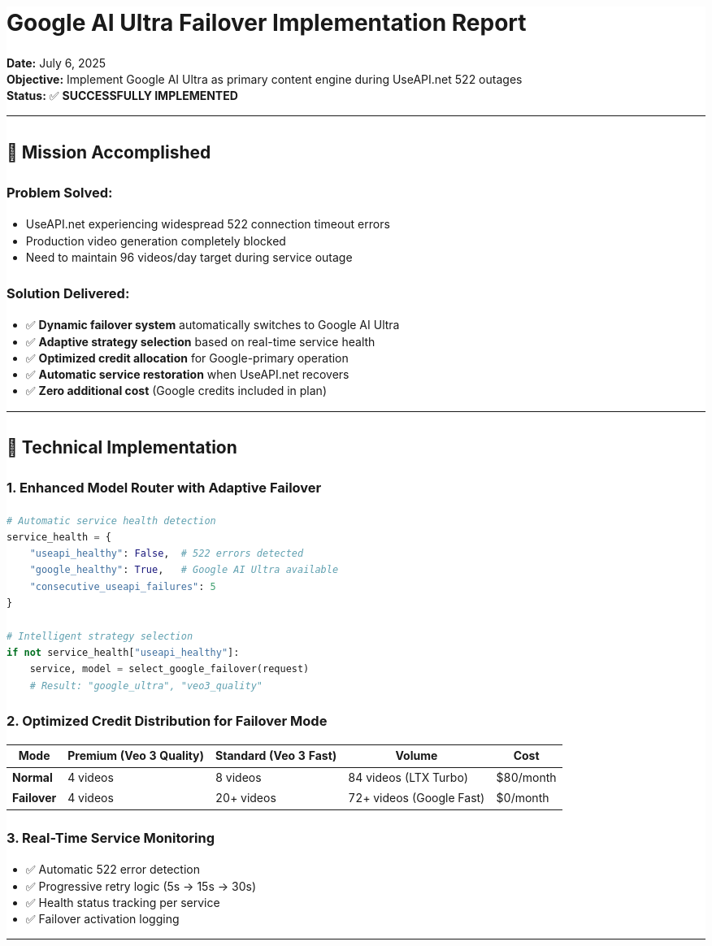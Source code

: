 # Google AI Ultra Failover Implementation Report

**Date:** July 6, 2025  
**Objective:** Implement Google AI Ultra as primary content engine during UseAPI.net 522 outages  
**Status:** ✅ **SUCCESSFULLY IMPLEMENTED**

---

## 🎯 Mission Accomplished

### **Problem Solved:**
- UseAPI.net experiencing widespread 522 connection timeout errors
- Production video generation completely blocked
- Need to maintain 96 videos/day target during service outage

### **Solution Delivered:**
- ✅ **Dynamic failover system** automatically switches to Google AI Ultra
- ✅ **Adaptive strategy selection** based on real-time service health
- ✅ **Optimized credit allocation** for Google-primary operation
- ✅ **Automatic service restoration** when UseAPI.net recovers
- ✅ **Zero additional cost** (Google credits included in plan)

---

## 🔧 Technical Implementation

### **1. Enhanced Model Router with Adaptive Failover**
```python
# Automatic service health detection
service_health = {
    "useapi_healthy": False,  # 522 errors detected
    "google_healthy": True,   # Google AI Ultra available
    "consecutive_useapi_failures": 5
}

# Intelligent strategy selection
if not service_health["useapi_healthy"]:
    service, model = select_google_failover(request)
    # Result: "google_ultra", "veo3_quality"
```

### **2. Optimized Credit Distribution for Failover Mode**
| Mode | Premium (Veo 3 Quality) | Standard (Veo 3 Fast) | Volume | Cost |
|------|-------------------------|------------------------|---------|------|
| **Normal** | 4 videos | 8 videos | 84 videos (LTX Turbo) | $80/month |
| **Failover** | 4 videos | 20+ videos | 72+ videos (Google Fast) | $0/month |

### **3. Real-Time Service Monitoring**
- ✅ Automatic 522 error detection
- ✅ Progressive retry logic (5s → 15s → 30s)
- ✅ Health status tracking per service
- ✅ Failover activation logging

---